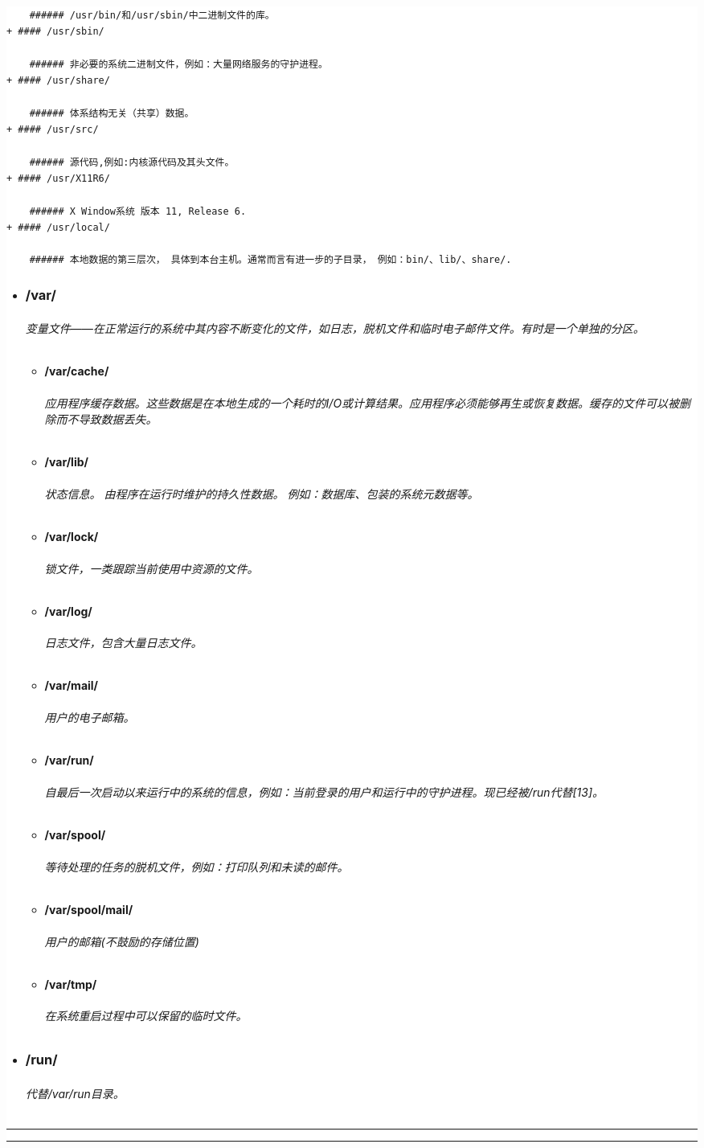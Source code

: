 		###### /usr/bin/和/usr/sbin/中二进制文件的库。
	+ #### /usr/sbin/

		###### 非必要的系统二进制文件，例如：大量网络服务的守护进程。
	+ #### /usr/share/

		###### 体系结构无关（共享）数据。
	+ #### /usr/src/

		###### 源代码,例如:内核源代码及其头文件。
	+ #### /usr/X11R6/

		###### X Window系统 版本 11, Release 6.
	+ #### /usr/local/

		###### 本地数据的第三层次， 具体到本台主机。通常而言有进一步的子目录， 例如：bin/、lib/、share/.
- ### /var/	

	###### 变量文件——在正常运行的系统中其内容不断变化的文件，如日志，脱机文件和临时电子邮件文件。有时是一个单独的分区。
	+ #### /var/cache/

		###### 应用程序缓存数据。这些数据是在本地生成的一个耗时的I/O或计算结果。应用程序必须能够再生或恢复数据。缓存的文件可以被删除而不导致数据丢失。
	+ #### /var/lib/

		###### 状态信息。 由程序在运行时维护的持久性数据。 例如：数据库、包装的系统元数据等。
	+ #### /var/lock/

		###### 锁文件，一类跟踪当前使用中资源的文件。
	+ #### /var/log/

		###### 日志文件，包含大量日志文件。
	+ #### /var/mail/

		###### 用户的电子邮箱。
	+ #### /var/run/

		###### 自最后一次启动以来运行中的系统的信息，例如：当前登录的用户和运行中的守护进程。现已经被/run代替[13]。
	+ #### /var/spool/

		###### 等待处理的任务的脱机文件，例如：打印队列和未读的邮件。
	+ #### /var/spool/mail/

		###### 用户的邮箱(不鼓励的存储位置)
	+ #### /var/tmp/

		###### 在系统重启过程中可以保留的临时文件。
- ### /run/
	###### 代替/var/run目录。
			

---

---


